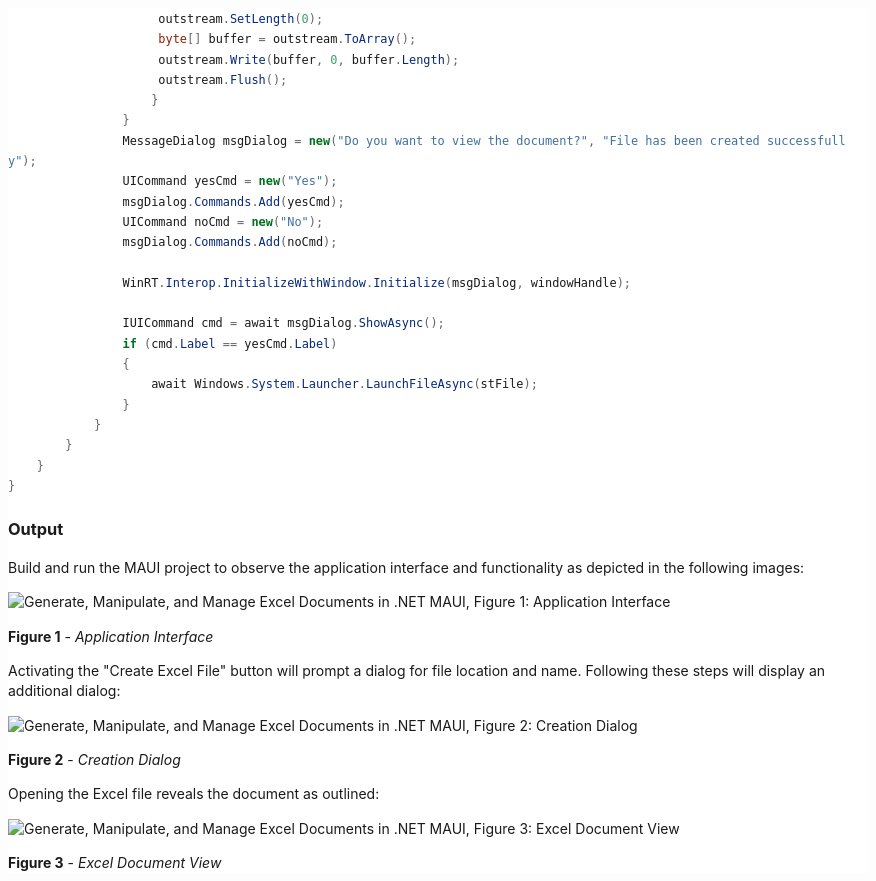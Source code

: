 ```cs
                     outstream.SetLength(0);
                     byte[] buffer = outstream.ToArray();
                     outstream.Write(buffer, 0, buffer.Length);
                     outstream.Flush();
                    }
                }
                MessageDialog msgDialog = new("Do you want to view the document?", "File has been created successfully");
                UICommand yesCmd = new("Yes");
                msgDialog.Commands.Add(yesCmd);
                UICommand noCmd = new("No");
                msgDialog.Commands.Add(noCmd);

                WinRT.Interop.InitializeWithWindow.Initialize(msgDialog, windowHandle);

                IUICommand cmd = await msgDialog.ShowAsync();
                if (cmd.Label == yesCmd.Label)
                {
                    await Windows.System.Launcher.LaunchFileAsync(stFile);
                }
            }
        }
    }
}
```

### Output

Build and run the MAUI project to observe the application interface and functionality as depicted in the following images:

<div class="content-img-align-center">
    <div class="center-image-wrapper">
        <img src="https://ironsoftware.com/img/tutorials/read-create-excel-net-maui/read-create-excel-net-maui-1.webp" alt="Generate, Manipulate, and Manage Excel Documents in .NET MAUI, Figure 1: Application Interface" class="img-responsive add-shadow">
        <p><strong>Figure 1</strong> - <em>Application Interface</em></p>
    </div>
</div>

Activating the "Create Excel File" button will prompt a dialog for file location and name. Following these steps will display an additional dialog:

<div class="content-img-align-center">
    <div class="center-image-wrapper">
        <img src="https://ironsoftware.com/img/tutorials/read-create-excel-net-maui/read-create-excel-net-maui-2.webp" alt="Generate, Manipulate, and Manage Excel Documents in .NET MAUI, Figure 2: Creation Dialog" class="img-responsive add-shadow">
        <p><strong>Figure 2</strong> - <em>Creation Dialog</em></p>
    </div>
</div>

Opening the Excel file reveals the document as outlined:

<div class="content-img-align-center">
    <div class="center-image-wrapper">
        <img src="https://ironsoftware.com/img/tutorials/read-create-excel-net-maui/read-create-excel-net-maui-3.webp" alt="Generate, Manipulate, and Manage Excel Documents in .NET MAUI, Figure 3: Excel Document View" class="img-responsive add-shadow">
        <p><strong>Figure 3</strong> - <em>Excel Document View</em></p(setq vc-follow-symlinks . t)
    </div>
</div>
